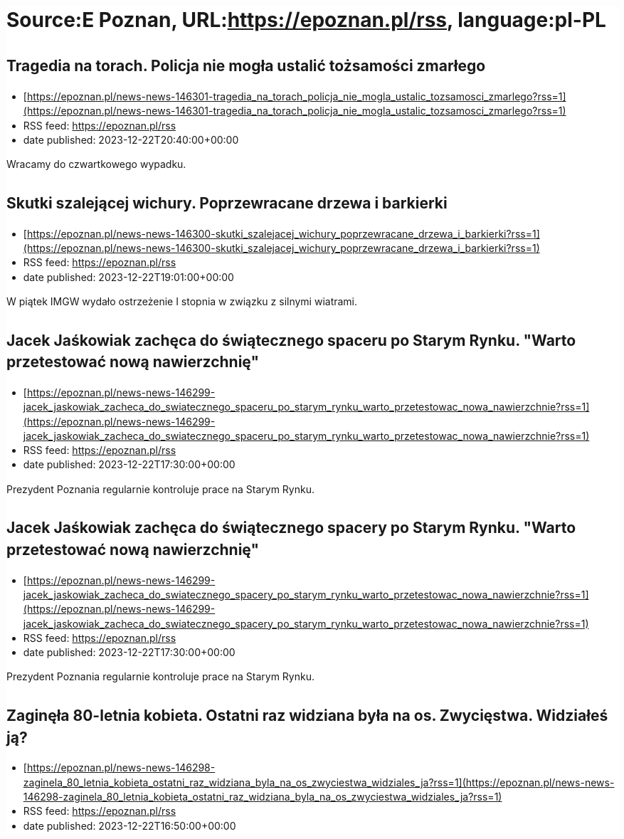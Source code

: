# Source:E Poznan, URL:https://epoznan.pl/rss, language:pl-PL

## Tragedia na torach. Policja nie mogła ustalić tożsamości zmarłego
 - [https://epoznan.pl/news-news-146301-tragedia_na_torach_policja_nie_mogla_ustalic_tozsamosci_zmarlego?rss=1](https://epoznan.pl/news-news-146301-tragedia_na_torach_policja_nie_mogla_ustalic_tozsamosci_zmarlego?rss=1)
 - RSS feed: https://epoznan.pl/rss
 - date published: 2023-12-22T20:40:00+00:00

Wracamy do czwartkowego wypadku.

## Skutki szalejącej wichury. Poprzewracane drzewa i barkierki
 - [https://epoznan.pl/news-news-146300-skutki_szalejacej_wichury_poprzewracane_drzewa_i_barkierki?rss=1](https://epoznan.pl/news-news-146300-skutki_szalejacej_wichury_poprzewracane_drzewa_i_barkierki?rss=1)
 - RSS feed: https://epoznan.pl/rss
 - date published: 2023-12-22T19:01:00+00:00

W piątek IMGW wydało ostrzeżenie I stopnia w związku z silnymi wiatrami.

## Jacek Jaśkowiak zachęca do świątecznego spaceru po Starym Rynku. &quot;Warto przetestować nową nawierzchnię&quot;
 - [https://epoznan.pl/news-news-146299-jacek_jaskowiak_zacheca_do_swiatecznego_spaceru_po_starym_rynku_warto_przetestowac_nowa_nawierzchnie?rss=1](https://epoznan.pl/news-news-146299-jacek_jaskowiak_zacheca_do_swiatecznego_spaceru_po_starym_rynku_warto_przetestowac_nowa_nawierzchnie?rss=1)
 - RSS feed: https://epoznan.pl/rss
 - date published: 2023-12-22T17:30:00+00:00

Prezydent Poznania regularnie kontroluje prace na Starym Rynku.

## Jacek Jaśkowiak zachęca do świątecznego spacery po Starym Rynku. &quot;Warto przetestować nową nawierzchnię&quot;
 - [https://epoznan.pl/news-news-146299-jacek_jaskowiak_zacheca_do_swiatecznego_spacery_po_starym_rynku_warto_przetestowac_nowa_nawierzchnie?rss=1](https://epoznan.pl/news-news-146299-jacek_jaskowiak_zacheca_do_swiatecznego_spacery_po_starym_rynku_warto_przetestowac_nowa_nawierzchnie?rss=1)
 - RSS feed: https://epoznan.pl/rss
 - date published: 2023-12-22T17:30:00+00:00

Prezydent Poznania regularnie kontroluje prace na Starym Rynku.

## Zaginęła 80-letnia kobieta. Ostatni raz widziana była na os. Zwycięstwa. Widziałeś ją?
 - [https://epoznan.pl/news-news-146298-zaginela_80_letnia_kobieta_ostatni_raz_widziana_byla_na_os_zwyciestwa_widziales_ja?rss=1](https://epoznan.pl/news-news-146298-zaginela_80_letnia_kobieta_ostatni_raz_widziana_byla_na_os_zwyciestwa_widziales_ja?rss=1)
 - RSS feed: https://epoznan.pl/rss
 - date published: 2023-12-22T16:50:00+00:00
